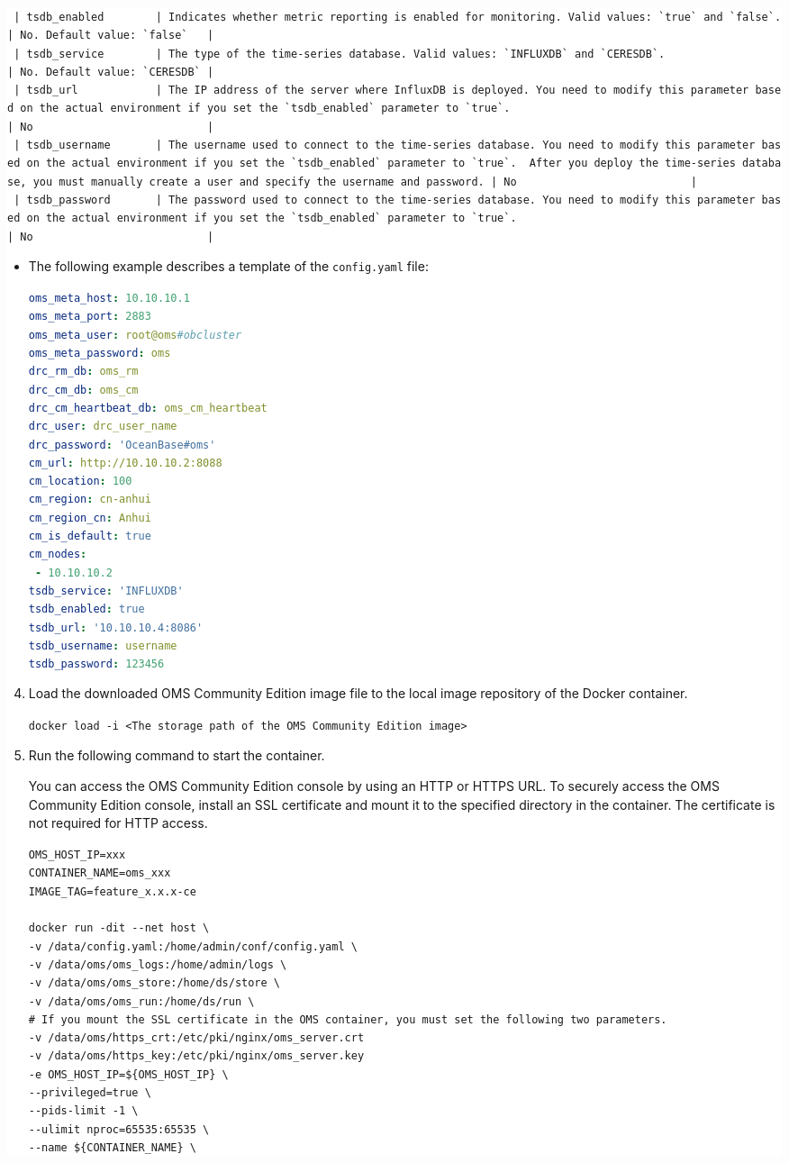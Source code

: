      | tsdb_enabled        | Indicates whether metric reporting is enabled for monitoring. Valid values: `true` and `false`.                                                                                                                                                                                                                   | No. Default value: `false`   |
     | tsdb_service        | The type of the time-series database. Valid values: `INFLUXDB` and `CERESDB`.                                                                                                                                                                                                                                     | No. Default value: `CERESDB` |
     | tsdb_url            | The IP address of the server where InfluxDB is deployed. You need to modify this parameter based on the actual environment if you set the `tsdb_enabled` parameter to `true`.                                                                                                                                     | No                           |
     | tsdb_username       | The username used to connect to the time-series database. You need to modify this parameter based on the actual environment if you set the `tsdb_enabled` parameter to `true`.  After you deploy the time-series database, you must manually create a user and specify the username and password. | No                           |
     | tsdb_password       | The password used to connect to the time-series database. You need to modify this parameter based on the actual environment if you set the `tsdb_enabled` parameter to `true`.                                                                                                                                    | No                           |

   * The following example describes a template of the `config.yaml` file:

     ```yaml
     oms_meta_host: 10.10.10.1
     oms_meta_port: 2883
     oms_meta_user: root@oms#obcluster
     oms_meta_password: oms
     drc_rm_db: oms_rm
     drc_cm_db: oms_cm
     drc_cm_heartbeat_db: oms_cm_heartbeat
     drc_user: drc_user_name
     drc_password: 'OceanBase#oms'
     cm_url: http://10.10.10.2:8088
     cm_location: 100
     cm_region: cn-anhui
     cm_region_cn: Anhui
     cm_is_default: true
     cm_nodes:
      - 10.10.10.2
     tsdb_service: 'INFLUXDB'
     tsdb_enabled: true
     tsdb_url: '10.10.10.4:8086'
     tsdb_username: username
     tsdb_password: 123456
     ```

4. Load the downloaded OMS Community Edition image file to the local image repository of the Docker container.

   ```shell
   docker load -i <The storage path of the OMS Community Edition image>
   ```

5. Run the following command to start the container.

   You can access the OMS Community Edition console by using an HTTP or HTTPS URL. To securely access the OMS Community Edition console, install an SSL certificate and mount it to the specified directory in the container. The certificate is not required for HTTP access.

   ```shell
   OMS_HOST_IP=xxx
   CONTAINER_NAME=oms_xxx
   IMAGE_TAG=feature_x.x.x-ce
   
   docker run -dit --net host \
   -v /data/config.yaml:/home/admin/conf/config.yaml \
   -v /data/oms/oms_logs:/home/admin/logs \
   -v /data/oms/oms_store:/home/ds/store \
   -v /data/oms/oms_run:/home/ds/run \
   # If you mount the SSL certificate in the OMS container, you must set the following two parameters.
   -v /data/oms/https_crt:/etc/pki/nginx/oms_server.crt 
   -v /data/oms/https_key:/etc/pki/nginx/oms_server.key
   -e OMS_HOST_IP=${OMS_HOST_IP} \
   --privileged=true \
   --pids-limit -1 \
   --ulimit nproc=65535:65535 \
   --name ${CONTAINER_NAME} \
   ```